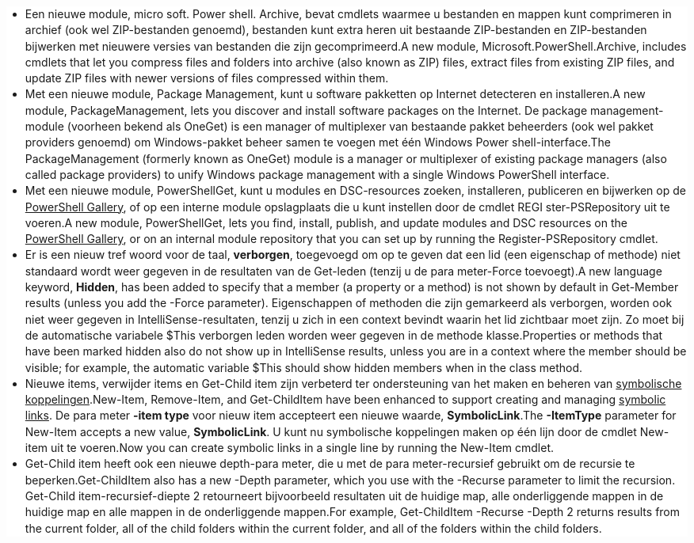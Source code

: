 - <span data-ttu-id="c174d-194">Een nieuwe module, micro soft. Power shell. Archive, bevat cmdlets waarmee u bestanden en mappen kunt comprimeren in archief (ook wel ZIP-bestanden genoemd), bestanden kunt extra heren uit bestaande ZIP-bestanden en ZIP-bestanden bijwerken met nieuwere versies van bestanden die zijn gecomprimeerd.</span><span class="sxs-lookup"><span data-stu-id="c174d-194">A new module, Microsoft.PowerShell.Archive, includes cmdlets that let you compress files and folders into archive (also known as ZIP) files, extract files from existing ZIP files, and update ZIP files with newer versions of files compressed within them.</span></span>
- <span data-ttu-id="c174d-195">Met een nieuwe module, Package Management, kunt u software pakketten op Internet detecteren en installeren.</span><span class="sxs-lookup"><span data-stu-id="c174d-195">A new module, PackageManagement, lets you discover and install software packages on the Internet.</span></span>
  <span data-ttu-id="c174d-196">De package management-module (voorheen bekend als OneGet) is een manager of multiplexer van bestaande pakket beheerders (ook wel pakket providers genoemd) om Windows-pakket beheer samen te voegen met één Windows Power shell-interface.</span><span class="sxs-lookup"><span data-stu-id="c174d-196">The PackageManagement (formerly known as OneGet) module is a manager or multiplexer of existing package managers (also called package providers) to unify Windows package management with a single Windows PowerShell interface.</span></span>
- <span data-ttu-id="c174d-197">Met een nieuwe module, PowerShellGet, kunt u modules en DSC-resources zoeken, installeren, publiceren en bijwerken op de [PowerShell Gallery](https://www.powershellgallery.com/), of op een interne module opslagplaats die u kunt instellen door de cmdlet REGI ster-PSRepository uit te voeren.</span><span class="sxs-lookup"><span data-stu-id="c174d-197">A new module, PowerShellGet, lets you find, install, publish, and update modules and DSC resources on the [PowerShell Gallery](https://www.powershellgallery.com/), or on an internal module repository that you can set up by running the Register-PSRepository cmdlet.</span></span>
- <span data-ttu-id="c174d-198">Er is een nieuw tref woord voor de taal, **verborgen**, toegevoegd om op te geven dat een lid (een eigenschap of methode) niet standaard wordt weer gegeven in de resultaten van de Get-leden (tenzij u de para meter-Force toevoegt).</span><span class="sxs-lookup"><span data-stu-id="c174d-198">A new language keyword, **Hidden**, has been added to specify that a member (a property or a method) is not shown by default in Get-Member results (unless you add the -Force parameter).</span></span>
  <span data-ttu-id="c174d-199">Eigenschappen of methoden die zijn gemarkeerd als verborgen, worden ook niet weer gegeven in IntelliSense-resultaten, tenzij u zich in een context bevindt waarin het lid zichtbaar moet zijn. Zo moet bij de automatische variabele $This verborgen leden worden weer gegeven in de methode klasse.</span><span class="sxs-lookup"><span data-stu-id="c174d-199">Properties or methods that have been marked hidden also do not show up in IntelliSense results, unless you are in a context where the member should be visible; for example, the automatic variable $This should show hidden members when in the class method.</span></span>
- <span data-ttu-id="c174d-200">Nieuwe items, verwijder items en Get-Child item zijn verbeterd ter ondersteuning van het maken en beheren van [symbolische koppelingen](https://en.wikipedia.org/wiki/Symbolic_link).</span><span class="sxs-lookup"><span data-stu-id="c174d-200">New-Item, Remove-Item, and Get-ChildItem have been enhanced to support creating and managing [symbolic links](https://en.wikipedia.org/wiki/Symbolic_link).</span></span> <span data-ttu-id="c174d-201">De para meter **-item type** voor nieuw item accepteert een nieuwe waarde, **SymbolicLink**.</span><span class="sxs-lookup"><span data-stu-id="c174d-201">The **-ItemType** parameter for New-Item accepts a new value, **SymbolicLink**.</span></span> <span data-ttu-id="c174d-202">U kunt nu symbolische koppelingen maken op één lijn door de cmdlet New-item uit te voeren.</span><span class="sxs-lookup"><span data-stu-id="c174d-202">Now you can create symbolic links in a single line by running the New-Item cmdlet.</span></span>
- <span data-ttu-id="c174d-203">Get-Child item heeft ook een nieuwe depth-para meter, die u met de para meter-recursief gebruikt om de recursie te beperken.</span><span class="sxs-lookup"><span data-stu-id="c174d-203">Get-ChildItem also has a new -Depth parameter, which you use with the -Recurse parameter to limit the recursion.</span></span> <span data-ttu-id="c174d-204">Get-Child item-recursief-diepte 2 retourneert bijvoorbeeld resultaten uit de huidige map, alle onderliggende mappen in de huidige map en alle mappen in de onderliggende mappen.</span><span class="sxs-lookup"><span data-stu-id="c174d-204">For example, Get-ChildItem -Recurse -Depth 2 returns results from the current folder, all of the child folders within the current folder, and all of the folders within the child folders.</span></span>
